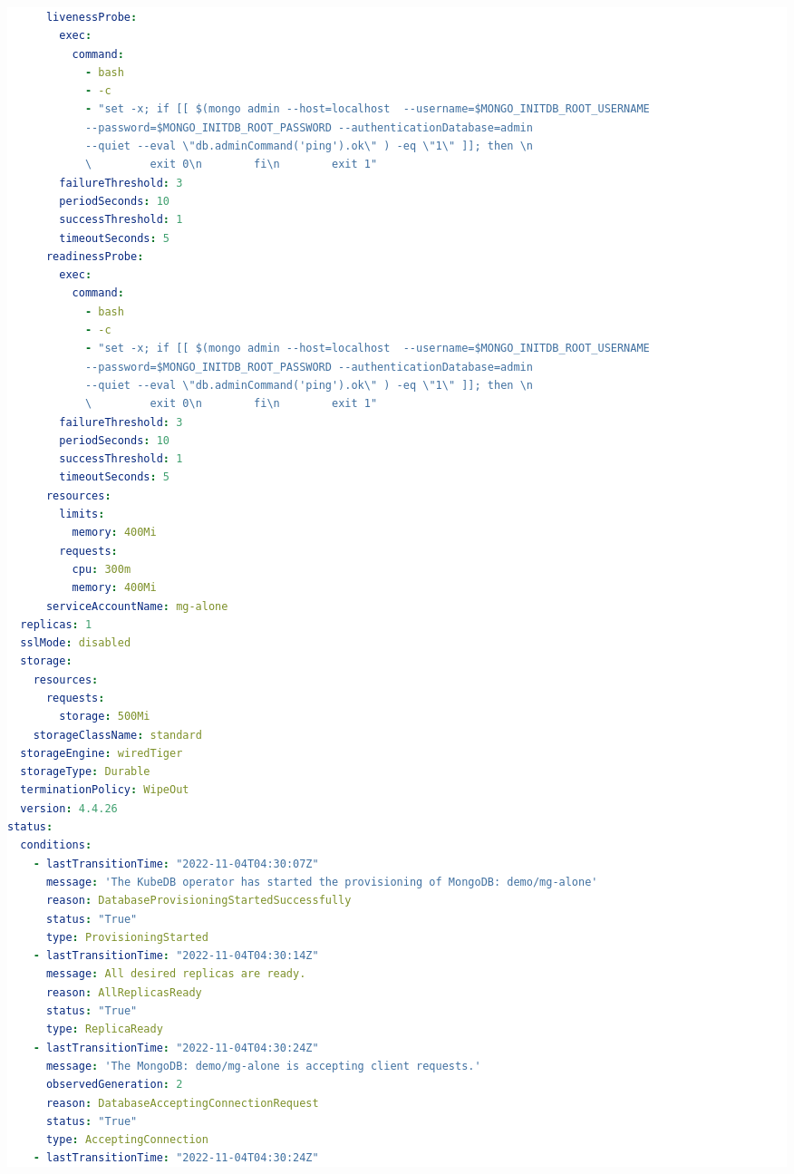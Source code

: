 ```yaml
      livenessProbe:
        exec:
          command:
            - bash
            - -c
            - "set -x; if [[ $(mongo admin --host=localhost  --username=$MONGO_INITDB_ROOT_USERNAME
            --password=$MONGO_INITDB_ROOT_PASSWORD --authenticationDatabase=admin
            --quiet --eval \"db.adminCommand('ping').ok\" ) -eq \"1\" ]]; then \n
            \         exit 0\n        fi\n        exit 1"
        failureThreshold: 3
        periodSeconds: 10
        successThreshold: 1
        timeoutSeconds: 5
      readinessProbe:
        exec:
          command:
            - bash
            - -c
            - "set -x; if [[ $(mongo admin --host=localhost  --username=$MONGO_INITDB_ROOT_USERNAME
            --password=$MONGO_INITDB_ROOT_PASSWORD --authenticationDatabase=admin
            --quiet --eval \"db.adminCommand('ping').ok\" ) -eq \"1\" ]]; then \n
            \         exit 0\n        fi\n        exit 1"
        failureThreshold: 3
        periodSeconds: 10
        successThreshold: 1
        timeoutSeconds: 5
      resources:
        limits:
          memory: 400Mi
        requests:
          cpu: 300m
          memory: 400Mi
      serviceAccountName: mg-alone
  replicas: 1
  sslMode: disabled
  storage:
    resources:
      requests:
        storage: 500Mi
    storageClassName: standard
  storageEngine: wiredTiger
  storageType: Durable
  terminationPolicy: WipeOut
  version: 4.4.26
status:
  conditions:
    - lastTransitionTime: "2022-11-04T04:30:07Z"
      message: 'The KubeDB operator has started the provisioning of MongoDB: demo/mg-alone'
      reason: DatabaseProvisioningStartedSuccessfully
      status: "True"
      type: ProvisioningStarted
    - lastTransitionTime: "2022-11-04T04:30:14Z"
      message: All desired replicas are ready.
      reason: AllReplicasReady
      status: "True"
      type: ReplicaReady
    - lastTransitionTime: "2022-11-04T04:30:24Z"
      message: 'The MongoDB: demo/mg-alone is accepting client requests.'
      observedGeneration: 2
      reason: DatabaseAcceptingConnectionRequest
      status: "True"
      type: AcceptingConnection
    - lastTransitionTime: "2022-11-04T04:30:24Z"
```